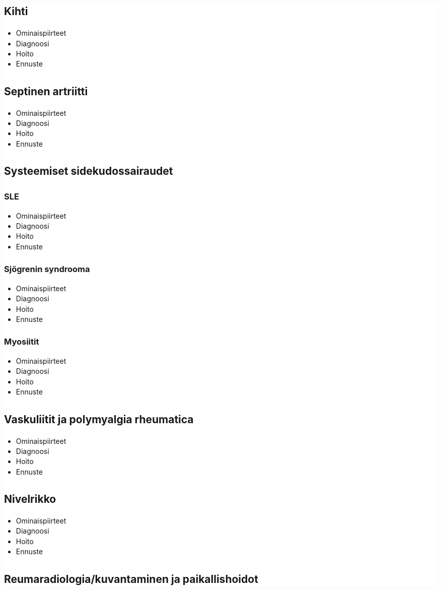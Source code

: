 

## Kihti
- Ominaispiirteet
- Diagnoosi
- Hoito
- Ennuste 

## Septinen artriitti
- Ominaispiirteet
- Diagnoosi
- Hoito
- Ennuste 

## Systeemiset sidekudossairaudet

### SLE
- Ominaispiirteet
- Diagnoosi
- Hoito
- Ennuste 

### Sjögrenin syndrooma
- Ominaispiirteet
- Diagnoosi
- Hoito
- Ennuste 

### Myosiitit
- Ominaispiirteet
- Diagnoosi
- Hoito
- Ennuste 

## Vaskuliitit ja polymyalgia rheumatica
- Ominaispiirteet
- Diagnoosi
- Hoito
- Ennuste 

## Nivelrikko
- Ominaispiirteet
- Diagnoosi
- Hoito
- Ennuste 

## Reumaradiologia/kuvantaminen ja paikallishoidot
